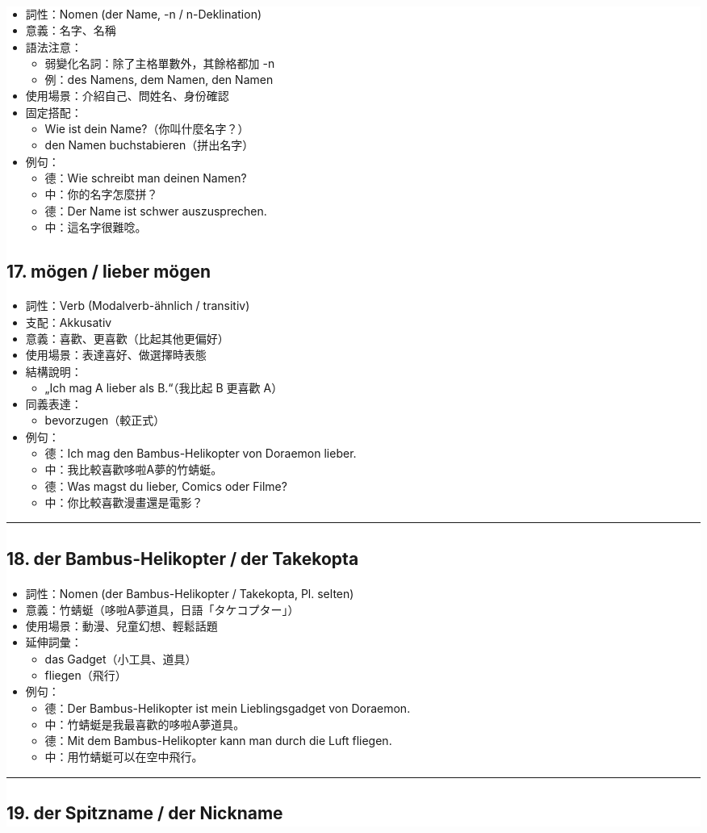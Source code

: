 - 詞性：Nomen (der Name, -n / n-Deklination)
- 意義：名字、名稱
- 語法注意：
  - 弱變化名詞：除了主格單數外，其餘格都加 -n
  - 例：des Namens, dem Namen, den Namen
- 使用場景：介紹自己、問姓名、身份確認
- 固定搭配：
  - Wie ist dein Name?（你叫什麼名字？）
  - den Namen buchstabieren（拼出名字）
- 例句：
  - 德：Wie schreibt man deinen Namen?
  - 中：你的名字怎麼拼？
  - 德：Der Name ist schwer auszusprechen.
  - 中：這名字很難唸。



## 17. mögen / lieber mögen

- 詞性：Verb (Modalverb-ähnlich / transitiv)
- 支配：Akkusativ
- 意義：喜歡、更喜歡（比起其他更偏好）
- 使用場景：表達喜好、做選擇時表態
- 結構說明：
  - „Ich mag A lieber als B.“（我比起 B 更喜歡 A）
- 同義表達：
  - bevorzugen（較正式）
- 例句：
  - 德：Ich mag den Bambus-Helikopter von Doraemon lieber.
  - 中：我比較喜歡哆啦A夢的竹蜻蜓。
  - 德：Was magst du lieber, Comics oder Filme?
  - 中：你比較喜歡漫畫還是電影？

---

## 18. der Bambus-Helikopter / der Takekopta

- 詞性：Nomen (der Bambus-Helikopter / Takekopta, Pl. selten)
- 意義：竹蜻蜓（哆啦A夢道具，日語「タケコプター」）
- 使用場景：動漫、兒童幻想、輕鬆話題
- 延伸詞彙：
  - das Gadget（小工具、道具）
  - fliegen（飛行）
- 例句：
  - 德：Der Bambus-Helikopter ist mein Lieblingsgadget von Doraemon.
  - 中：竹蜻蜓是我最喜歡的哆啦A夢道具。
  - 德：Mit dem Bambus-Helikopter kann man durch die Luft fliegen.
  - 中：用竹蜻蜓可以在空中飛行。

---

## 19. der Spitzname / der Nickname
